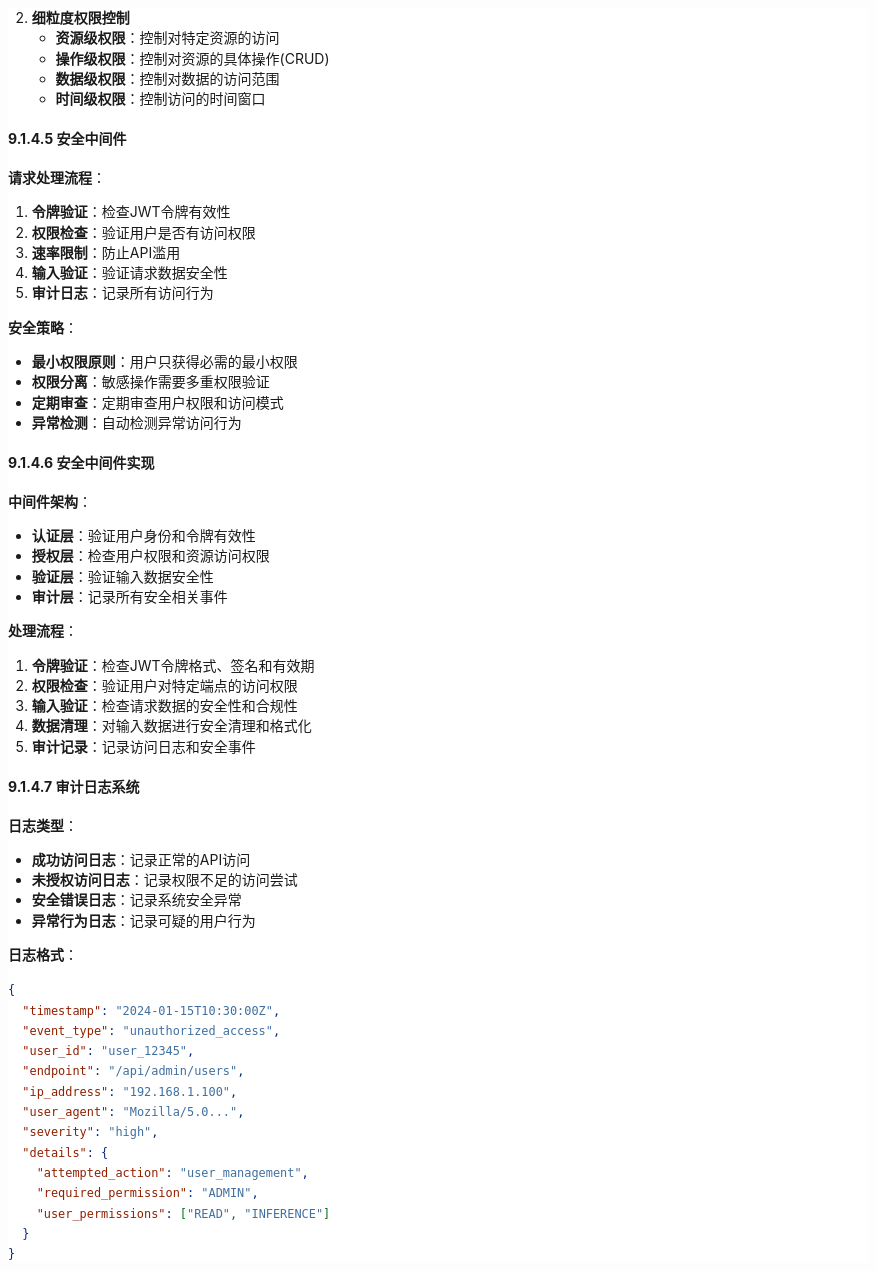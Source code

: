2. **细粒度权限控制**
   - **资源级权限**：控制对特定资源的访问
   - **操作级权限**：控制对资源的具体操作(CRUD)
   - **数据级权限**：控制对数据的访问范围
   - **时间级权限**：控制访问的时间窗口

#### 9.1.4.5 安全中间件

**请求处理流程**：

1. **令牌验证**：检查JWT令牌有效性
2. **权限检查**：验证用户是否有访问权限
3. **速率限制**：防止API滥用
4. **输入验证**：验证请求数据安全性
5. **审计日志**：记录所有访问行为

**安全策略**：

- **最小权限原则**：用户只获得必需的最小权限
- **权限分离**：敏感操作需要多重权限验证
- **定期审查**：定期审查用户权限和访问模式
- **异常检测**：自动检测异常访问行为

#### 9.1.4.6 安全中间件实现

**中间件架构**：

- **认证层**：验证用户身份和令牌有效性
- **授权层**：检查用户权限和资源访问权限
- **验证层**：验证输入数据安全性
- **审计层**：记录所有安全相关事件

**处理流程**：

1. **令牌验证**：检查JWT令牌格式、签名和有效期
2. **权限检查**：验证用户对特定端点的访问权限
3. **输入验证**：检查请求数据的安全性和合规性
4. **数据清理**：对输入数据进行安全清理和格式化
5. **审计记录**：记录访问日志和安全事件

#### 9.1.4.7 审计日志系统

**日志类型**：

- **成功访问日志**：记录正常的API访问
- **未授权访问日志**：记录权限不足的访问尝试
- **安全错误日志**：记录系统安全异常
- **异常行为日志**：记录可疑的用户行为

**日志格式**：

```json
{
  "timestamp": "2024-01-15T10:30:00Z",
  "event_type": "unauthorized_access",
  "user_id": "user_12345",
  "endpoint": "/api/admin/users",
  "ip_address": "192.168.1.100",
  "user_agent": "Mozilla/5.0...",
  "severity": "high",
  "details": {
    "attempted_action": "user_management",
    "required_permission": "ADMIN",
    "user_permissions": ["READ", "INFERENCE"]
  }
}
```
